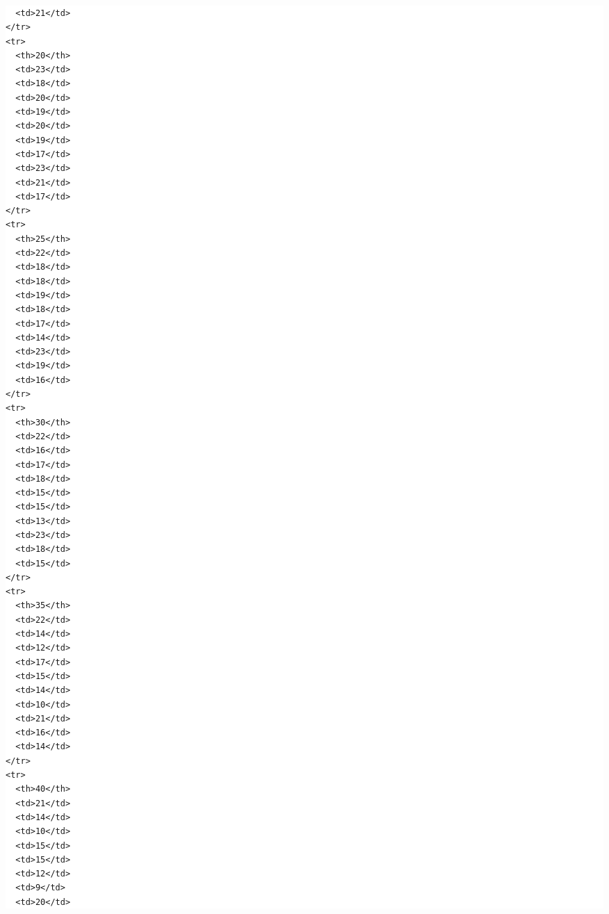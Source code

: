      <td>21</td>
    </tr>
    <tr>
      <th>20</th>
      <td>23</td>
      <td>18</td>
      <td>20</td>
      <td>19</td>
      <td>20</td>
      <td>19</td>
      <td>17</td>
      <td>23</td>
      <td>21</td>
      <td>17</td>
    </tr>
    <tr>
      <th>25</th>
      <td>22</td>
      <td>18</td>
      <td>18</td>
      <td>19</td>
      <td>18</td>
      <td>17</td>
      <td>14</td>
      <td>23</td>
      <td>19</td>
      <td>16</td>
    </tr>
    <tr>
      <th>30</th>
      <td>22</td>
      <td>16</td>
      <td>17</td>
      <td>18</td>
      <td>15</td>
      <td>15</td>
      <td>13</td>
      <td>23</td>
      <td>18</td>
      <td>15</td>
    </tr>
    <tr>
      <th>35</th>
      <td>22</td>
      <td>14</td>
      <td>12</td>
      <td>17</td>
      <td>15</td>
      <td>14</td>
      <td>10</td>
      <td>21</td>
      <td>16</td>
      <td>14</td>
    </tr>
    <tr>
      <th>40</th>
      <td>21</td>
      <td>14</td>
      <td>10</td>
      <td>15</td>
      <td>15</td>
      <td>12</td>
      <td>9</td>
      <td>20</td>